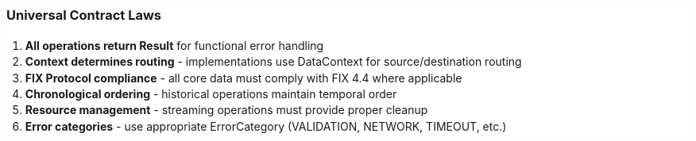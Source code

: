 ### Universal Contract Laws

1. **All operations return Result<T>** for functional error handling
2. **Context determines routing** - implementations use DataContext for source/destination routing  
3. **FIX Protocol compliance** - all core data must comply with FIX 4.4 where applicable
4. **Chronological ordering** - historical operations maintain temporal order
5. **Resource management** - streaming operations must provide proper cleanup
6. **Error categories** - use appropriate ErrorCategory (VALIDATION, NETWORK, TIMEOUT, etc.)